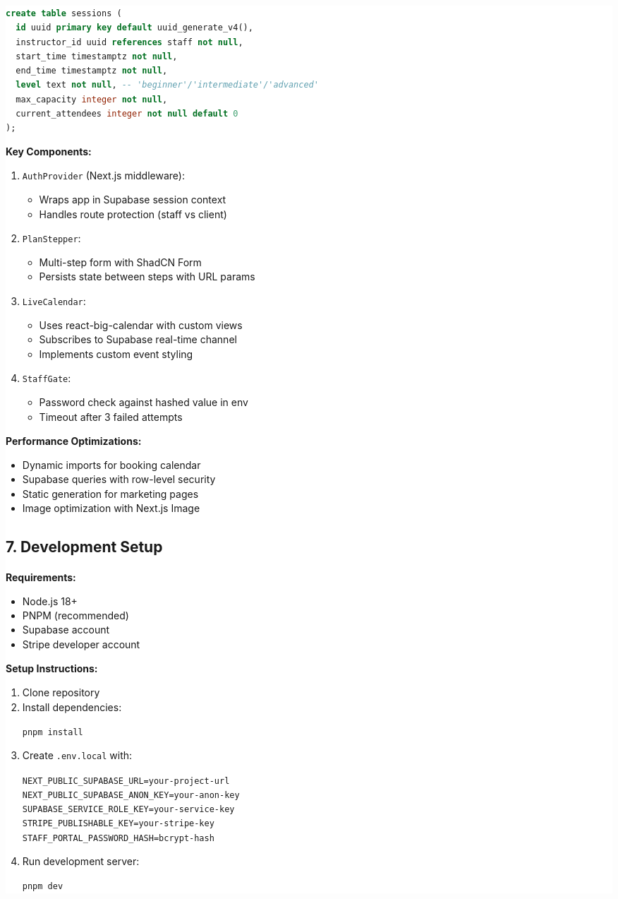 ```sql
create table sessions (
  id uuid primary key default uuid_generate_v4(),
  instructor_id uuid references staff not null,
  start_time timestamptz not null,
  end_time timestamptz not null,
  level text not null, -- 'beginner'/'intermediate'/'advanced'
  max_capacity integer not null,
  current_attendees integer not null default 0
);
```

**Key Components:**  
1. `AuthProvider` (Next.js middleware):  
   - Wraps app in Supabase session context  
   - Handles route protection (staff vs client)  

2. `PlanStepper`:  
   - Multi-step form with ShadCN Form  
   - Persists state between steps with URL params  

3. `LiveCalendar`:  
   - Uses react-big-calendar with custom views  
   - Subscribes to Supabase real-time channel  
   - Implements custom event styling  

4. `StaffGate`:  
   - Password check against hashed value in env  
   - Timeout after 3 failed attempts  

**Performance Optimizations:**  
- Dynamic imports for booking calendar  
- Supabase queries with row-level security  
- Static generation for marketing pages  
- Image optimization with Next.js Image  

## 7. Development Setup

**Requirements:**  
- Node.js 18+  
- PNPM (recommended)  
- Supabase account  
- Stripe developer account  

**Setup Instructions:**  
1. Clone repository  
2. Install dependencies:  
   ```bash
   pnpm install
   ```
3. Create `.env.local` with:  
   ```env
   NEXT_PUBLIC_SUPABASE_URL=your-project-url
   NEXT_PUBLIC_SUPABASE_ANON_KEY=your-anon-key
   SUPABASE_SERVICE_ROLE_KEY=your-service-key
   STRIPE_PUBLISHABLE_KEY=your-stripe-key
   STAFF_PORTAL_PASSWORD_HASH=bcrypt-hash
   ```
4. Run development server:  
   ```bash
   pnpm dev
   ```

